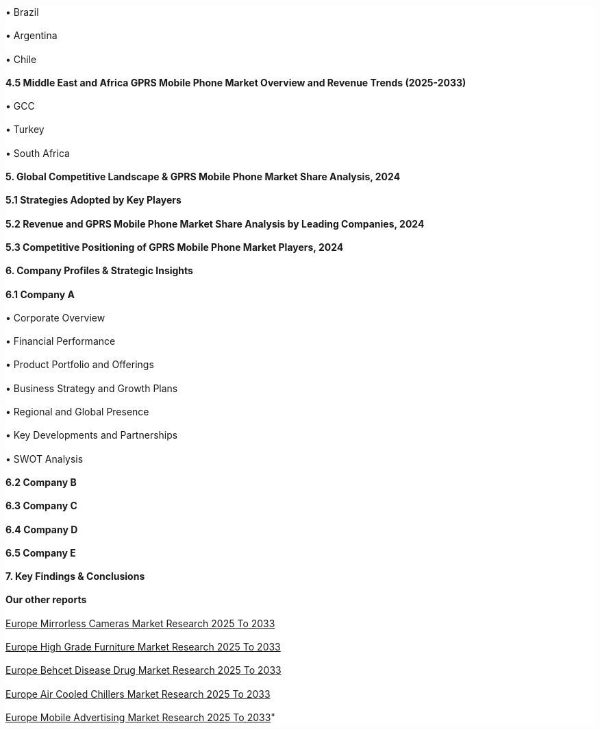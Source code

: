 • Brazil

• Argentina

• Chile

<strong>4.5 Middle East and Africa GPRS Mobile Phone Market Overview and Revenue Trends (2025-2033)</strong>

• GCC

• Turkey

• South Africa

<strong>5. Global Competitive Landscape & GPRS Mobile Phone Market Share Analysis, 2024</strong>

<strong>5.1 Strategies Adopted by Key Players</strong>

<strong>5.2 Revenue and GPRS Mobile Phone Market Share Analysis by Leading Companies, 2024</strong>

<strong>5.3 Competitive Positioning of GPRS Mobile Phone Market Players, 2024</strong>

<strong>6. Company Profiles & Strategic Insights</strong>

<strong>6.1 Company A</strong>

• Corporate Overview

• Financial Performance

• Product Portfolio and Offerings

• Business Strategy and Growth Plans

• Regional and Global Presence

• Key Developments and Partnerships

• SWOT Analysis

<strong>6.2 Company B</strong>

<strong>6.3 Company C</strong>

<strong>6.4 Company D</strong>

<strong>6.5 Company E</strong>

<strong>7. Key Findings & Conclusions</strong>

<strong>Our other reports</strong>

<a href=https://www.linkedin.com/pulse/europe-mirrorless-cameras-market-2025-2033-revenue-forecasts-uwkic/>Europe Mirrorless Cameras Market Research 2025 To 2033</a>

<a href=https://www.linkedin.com/pulse/europe-high-grade-furniture-market-navigating-mp8qc/>Europe High Grade Furniture Market Research 2025 To 2033</a>

<a href=https://www.linkedin.com/pulse/europe-behcet-disease-drug-market-in-depth-analysis-nyexc/>Europe Behcet Disease Drug Market Research 2025 To 2033</a>

<a href=https://www.linkedin.com/pulse/europe-air-cooled-chillers-market-regional-trends-competitive-8ux0c/>Europe Air Cooled Chillers Market Research 2025 To 2033</a>

<a href=https://www.linkedin.com/pulse/europe-mobile-advertising-market-2025-2033-revenue-eyn2f/>Europe Mobile Advertising Market Research 2025 To 2033</a>"

